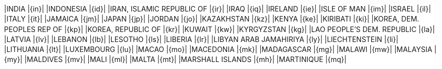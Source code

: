 |INDIA |{in}|
|INDONESIA |{id}|
|IRAN, ISLAMIC REPUBLIC OF |{ir}|
|IRAQ |{iq}|
|IRELAND |{ie}|
|ISLE OF MAN |{im}|
|ISRAEL |{il}|
|ITALY |{it}|
|JAMAICA |{jm}|
|JAPAN |{jp}|
|JORDAN |{jo}|
|KAZAKHSTAN |{kz}|
|KENYA |{ke}|
|KIRIBATI |{ki}|
|KOREA, DEM. PEOPLES REP OF |{kp}|
|KOREA, REPUBLIC OF |{kr}|
|KUWAIT |{kw}|
|KYRGYZSTAN |{kg}|
|LAO PEOPLE’S DEM. REPUBLIC |{la}|
|LATVIA |{lv}|
|LEBANON |{lb}|
|LESOTHO |{ls}|
|LIBERIA |{lr}|
|LIBYAN ARAB JAMAHIRIYA |{ly}|
|LIECHTENSTEIN |{li}|
|LITHUANIA |{lt}|
|LUXEMBOURG |{lu}|
|MACAO |{mo}|
|MACEDONIA |{mk}|
|MADAGASCAR |{mg}|
|MALAWI |{mw}|
|MALAYSIA |{my}|
|MALDIVES |{mv}|
|MALI |{ml}|
|MALTA |{mt}|
|MARSHALL ISLANDS |{mh}|
|MARTINIQUE |{mq}|
